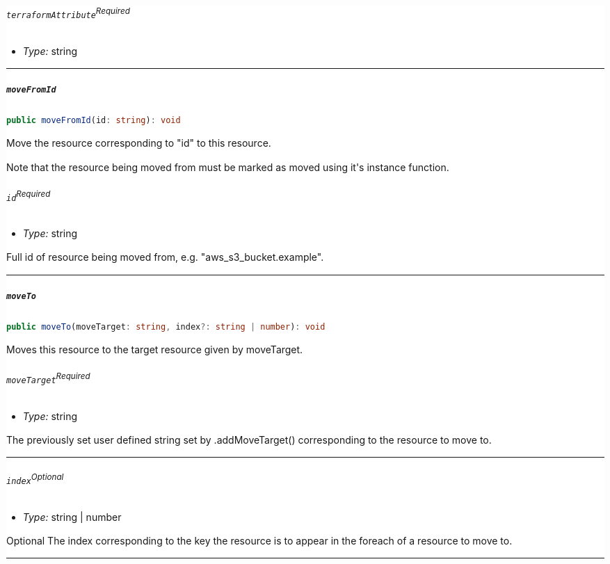###### `terraformAttribute`<sup>Required</sup> <a name="terraformAttribute" id="@cdktf/provider-upcloud.storageBackup.StorageBackup.interpolationForAttribute.parameter.terraformAttribute"></a>

- *Type:* string

---

##### `moveFromId` <a name="moveFromId" id="@cdktf/provider-upcloud.storageBackup.StorageBackup.moveFromId"></a>

```typescript
public moveFromId(id: string): void
```

Move the resource corresponding to "id" to this resource.

Note that the resource being moved from must be marked as moved using it's instance function.

###### `id`<sup>Required</sup> <a name="id" id="@cdktf/provider-upcloud.storageBackup.StorageBackup.moveFromId.parameter.id"></a>

- *Type:* string

Full id of resource being moved from, e.g. "aws_s3_bucket.example".

---

##### `moveTo` <a name="moveTo" id="@cdktf/provider-upcloud.storageBackup.StorageBackup.moveTo"></a>

```typescript
public moveTo(moveTarget: string, index?: string | number): void
```

Moves this resource to the target resource given by moveTarget.

###### `moveTarget`<sup>Required</sup> <a name="moveTarget" id="@cdktf/provider-upcloud.storageBackup.StorageBackup.moveTo.parameter.moveTarget"></a>

- *Type:* string

The previously set user defined string set by .addMoveTarget() corresponding to the resource to move to.

---

###### `index`<sup>Optional</sup> <a name="index" id="@cdktf/provider-upcloud.storageBackup.StorageBackup.moveTo.parameter.index"></a>

- *Type:* string | number

Optional The index corresponding to the key the resource is to appear in the foreach of a resource to move to.

---